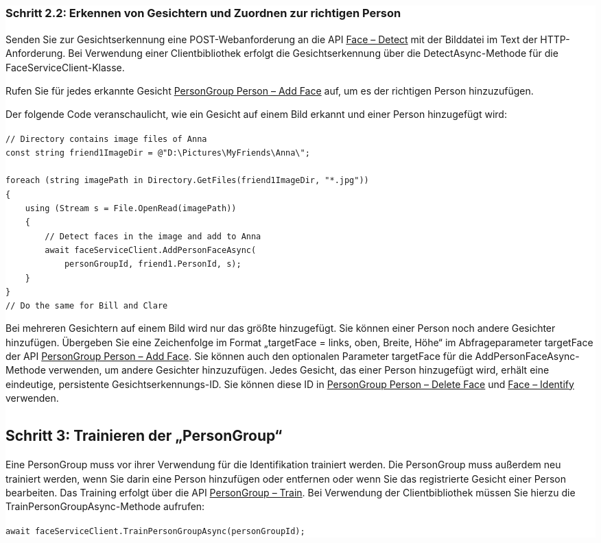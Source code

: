 ```CSharp 
```
### <a name="step2-2"></a> Schritt 2.2: Erkennen von Gesichtern und Zuordnen zur richtigen Person
Senden Sie zur Gesichtserkennung eine POST-Webanforderung an die API [Face – Detect](https://westus.dev.cognitive.microsoft.com/docs/services/563879b61984550e40cbbe8d/operations/563879b61984550f30395236) mit der Bilddatei im Text der HTTP-Anforderung. Bei Verwendung einer Clientbibliothek erfolgt die Gesichtserkennung über die DetectAsync-Methode für die FaceServiceClient-Klasse.

Rufen Sie für jedes erkannte Gesicht [PersonGroup Person – Add Face](https://westus.dev.cognitive.microsoft.com/docs/services/563879b61984550e40cbbe8d/operations/563879b61984550f3039523b) auf, um es der richtigen Person hinzuzufügen.

Der folgende Code veranschaulicht, wie ein Gesicht auf einem Bild erkannt und einer Person hinzugefügt wird:
```CSharp 
// Directory contains image files of Anna
const string friend1ImageDir = @"D:\Pictures\MyFriends\Anna\";
 
foreach (string imagePath in Directory.GetFiles(friend1ImageDir, "*.jpg"))
{
    using (Stream s = File.OpenRead(imagePath))
    {
        // Detect faces in the image and add to Anna
        await faceServiceClient.AddPersonFaceAsync(
            personGroupId, friend1.PersonId, s);
    }
}
// Do the same for Bill and Clare
``` 
Bei mehreren Gesichtern auf einem Bild wird nur das größte hinzugefügt. Sie können einer Person noch andere Gesichter hinzufügen. Übergeben Sie eine Zeichenfolge im Format „targetFace = links, oben, Breite, Höhe“ im Abfrageparameter targetFace der API [PersonGroup Person – Add Face](https://westus.dev.cognitive.microsoft.com/docs/services/563879b61984550e40cbbe8d/operations/563879b61984550f3039523b). Sie können auch den optionalen Parameter targetFace für die AddPersonFaceAsync-Methode verwenden, um andere Gesichter hinzuzufügen. Jedes Gesicht, das einer Person hinzugefügt wird, erhält eine eindeutige, persistente Gesichtserkennungs-ID. Sie können diese ID in [PersonGroup Person – Delete Face](https://westus.dev.cognitive.microsoft.com/docs/services/563879b61984550e40cbbe8d/operations/563879b61984550f3039523e) und [Face – Identify](https://westus.dev.cognitive.microsoft.com/docs/services/563879b61984550e40cbbe8d/operations/563879b61984550f30395239) verwenden.

## <a name="step-3-train-the-persongroup"></a>Schritt 3: Trainieren der „PersonGroup“

Eine PersonGroup muss vor ihrer Verwendung für die Identifikation trainiert werden. Die PersonGroup muss außerdem neu trainiert werden, wenn Sie darin eine Person hinzufügen oder entfernen oder wenn Sie das registrierte Gesicht einer Person bearbeiten. Das Training erfolgt über die API [PersonGroup – Train](https://westus.dev.cognitive.microsoft.com/docs/services/563879b61984550e40cbbe8d/operations/563879b61984550f30395249). Bei Verwendung der Clientbibliothek müssen Sie hierzu die TrainPersonGroupAsync-Methode aufrufen:
 
```CSharp 
await faceServiceClient.TrainPersonGroupAsync(personGroupId);
```
 
